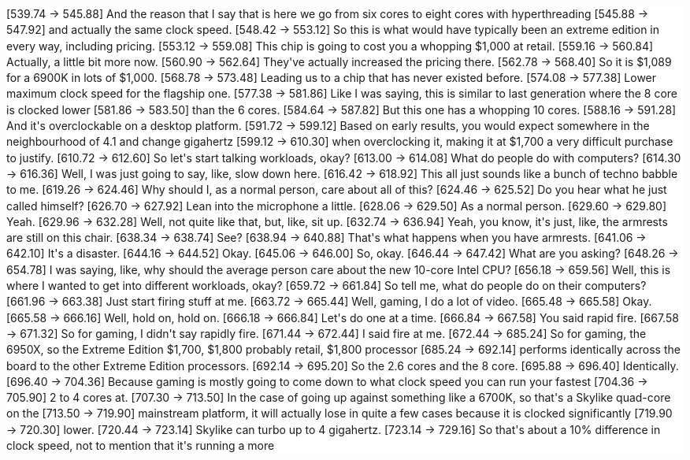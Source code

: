 [539.74 → 545.88] And the reason that I say that is here we go from six cores to eight cores with hyperthreading
[545.88 → 547.92] and actually the same clock speed.
[548.42 → 553.12] So this is what would have typically been an extreme edition in every way, including pricing.
[553.12 → 559.08] This chip is going to cost you a whopping $1,000 at retail.
[559.16 → 560.84] Actually, a little bit more now.
[560.90 → 562.64] They've actually increased the pricing there.
[562.78 → 568.40] So it is $1,089 for a 6900K in lots of $1,000.
[568.78 → 573.48] Leading us to a chip that has never existed before.
[574.08 → 577.38] Lower maximum clock speed for the flagship one.
[577.38 → 581.86] Like I was saying, this is similar to last generation where the 8 core is clocked lower
[581.86 → 583.50] than the 6 cores.
[584.64 → 587.82] But this one has a whopping 10 cores.
[588.16 → 591.28] And it's overclockable on a desktop platform.
[591.72 → 599.12] Based on early results, you would expect somewhere in the neighbourhood of 4.1 and change gigahertz
[599.12 → 610.30] when overclocking it, making it at $1,700 a very difficult purchase to justify.
[610.72 → 612.60] So let's start talking workloads, okay?
[613.00 → 614.08] What do people do with computers?
[614.30 → 616.36] Well, I was just going to say, like, slow down here.
[616.42 → 618.92] This all just sounds like a bunch of techno babble to me.
[619.26 → 624.46] Why should I, as a normal person, care about all of this?
[624.46 → 625.52] Do you hear what he just called himself?
[626.70 → 627.92] Lean into the microphone a little.
[628.06 → 629.50] As a normal person.
[629.60 → 629.80] Yeah.
[629.96 → 632.28] Well, not quite like that, but, like, sit up.
[632.74 → 636.94] Yeah, you know, it's just, like, the armrests are still on this chair.
[638.34 → 638.74] See?
[638.94 → 640.88] That's what happens when you have armrests.
[641.06 → 642.10] It's a disaster.
[644.16 → 644.52] Okay.
[645.06 → 646.00] So, okay.
[646.44 → 647.42] What are you asking?
[648.26 → 654.78] I was saying, like, why should the average person care about the new 10-core Intel CPU?
[656.18 → 659.56] Well, this is where I wanted to get into different workloads, okay?
[659.72 → 661.84] So tell me, what do people do on their computers?
[661.96 → 663.38] Just start firing stuff at me.
[663.72 → 665.44] Well, gaming, I do a lot of video.
[665.48 → 665.58] Okay.
[665.58 → 666.16] Well, hold on, hold on.
[666.18 → 666.84] Let's do one at a time.
[666.84 → 667.58] You said rapid fire.
[667.58 → 671.32] So for gaming, I didn't say rapidly fire.
[671.44 → 672.44] I said fire at me.
[672.44 → 685.24] So for gaming, the 6950X, so the Extreme Edition $1,700, $1,800 probably retail, $1,800 processor
[685.24 → 692.14] performs identically across the board to the other Extreme Edition processors.
[692.14 → 695.20] So the 2.6 cores and the 8 core.
[695.88 → 696.40] Identically.
[696.40 → 704.36] Because gaming is mostly going to come down to what clock speed you can run your fastest
[704.36 → 705.90] 2 to 4 cores at.
[707.30 → 713.50] In the case of going up against something like a 6700K, so that's a Skylike quad-core on the
[713.50 → 719.90] mainstream platform, it will actually lose in quite a few cases because it is clocked significantly
[719.90 → 720.30] lower.
[720.44 → 723.14] Skylike can turbo up to 4 gigahertz.
[723.14 → 729.16] So that's about a 10% difference in clock speed, not to mention that it's running a more